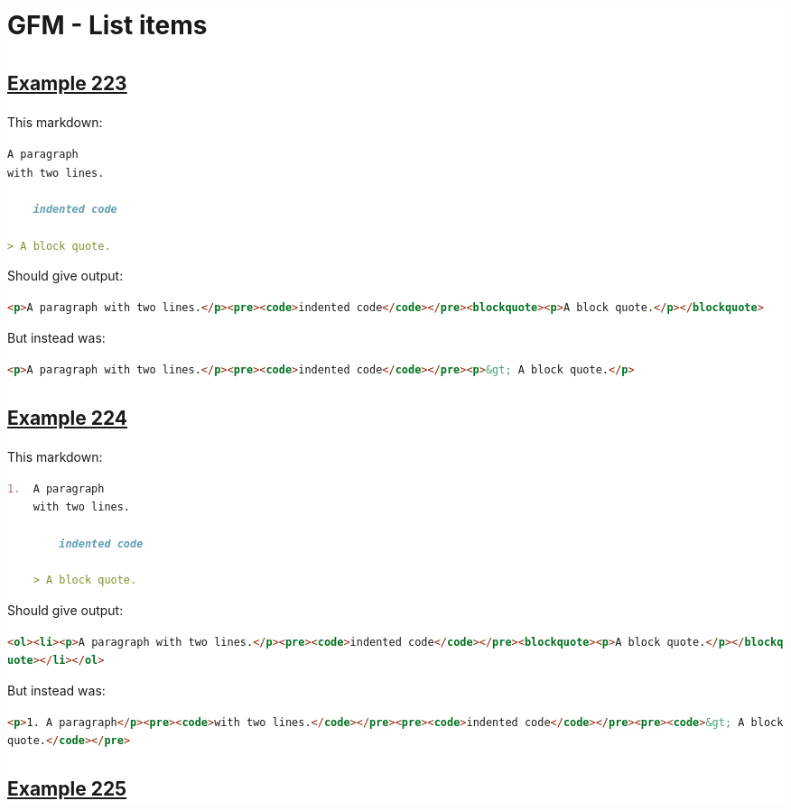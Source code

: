 # GFM - List items

## [Example 223](https://github.github.com/gfm/#example-223)

This markdown:

```markdown
A paragraph
with two lines.

    indented code

> A block quote.

```

Should give output:

```html
<p>A paragraph with two lines.</p><pre><code>indented code</code></pre><blockquote><p>A block quote.</p></blockquote>
```

But instead was:

```html
<p>A paragraph with two lines.</p><pre><code>indented code</code></pre><p>&gt; A block quote.</p>
```
## [Example 224](https://github.github.com/gfm/#example-224)

This markdown:

```markdown
1.  A paragraph
    with two lines.

        indented code

    > A block quote.

```

Should give output:

```html
<ol><li><p>A paragraph with two lines.</p><pre><code>indented code</code></pre><blockquote><p>A block quote.</p></blockquote></li></ol>
```

But instead was:

```html
<p>1. A paragraph</p><pre><code>with two lines.</code></pre><pre><code>indented code</code></pre><pre><code>&gt; A block quote.</code></pre>
```
## [Example 225](https://github.github.com/gfm/#example-225)
